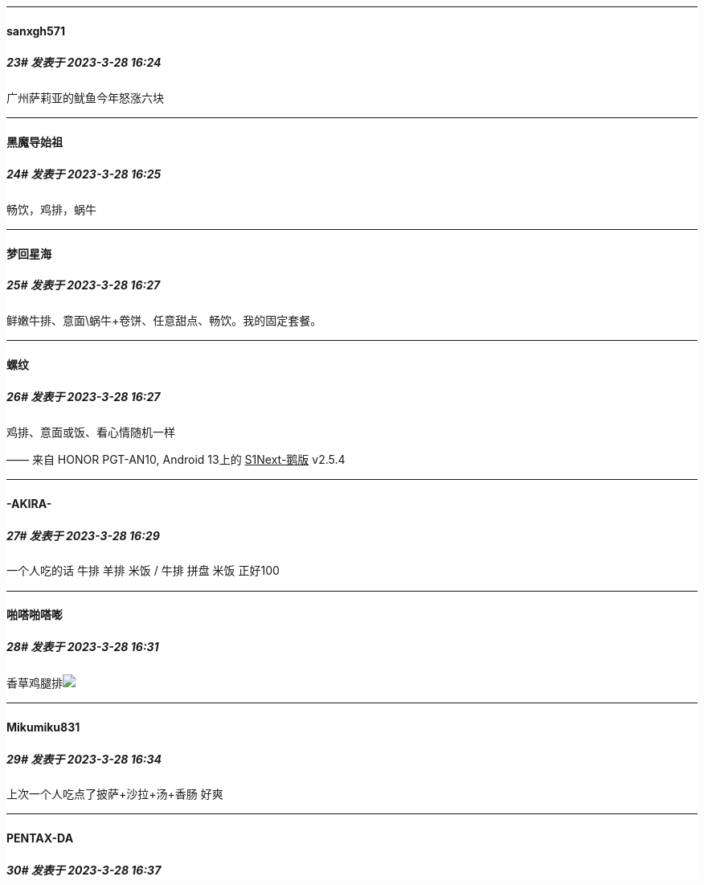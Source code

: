 *****

####  sanxgh571  
##### 23#       发表于 2023-3-28 16:24

广州萨莉亚的鱿鱼今年怒涨六块

*****

####  黑魔导始祖  
##### 24#       发表于 2023-3-28 16:25

畅饮，鸡排，蜗牛

*****

####  梦回星海  
##### 25#       发表于 2023-3-28 16:27

鲜嫩牛排、意面\蜗牛+卷饼、任意甜点、畅饮。我的固定套餐。

*****

####  螺纹  
##### 26#       发表于 2023-3-28 16:27

鸡排、意面或饭、看心情随机一样

—— 来自 HONOR PGT-AN10, Android 13上的 [S1Next-鹅版](https://github.com/ykrank/S1-Next/releases) v2.5.4

*****

####  -AKIRA-  
##### 27#       发表于 2023-3-28 16:29

一个人吃的话 牛排 羊排 米饭 / 牛排 拼盘 米饭 正好100

*****

####  啪嗒啪嗒嘭  
##### 28#       发表于 2023-3-28 16:31

香草鸡腿排<img src="https://static.saraba1st.com/image/smiley/face2017/040.png" referrerpolicy="no-referrer">

*****

####  Mikumiku831  
##### 29#       发表于 2023-3-28 16:34

上次一个人吃点了披萨+沙拉+汤+香肠 好爽

*****

####  PENTAX-DA  
##### 30#       发表于 2023-3-28 16:37

